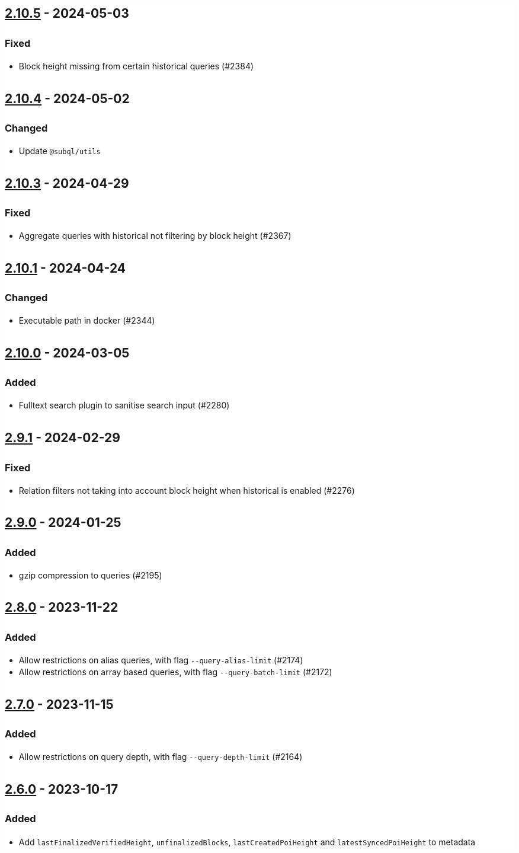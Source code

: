 ## [2.10.5] - 2024-05-03
### Fixed
- Block height missing from certain historical queries (#2384)

## [2.10.4] - 2024-05-02
### Changed
- Update `@subql/utils`

## [2.10.3] - 2024-04-29
### Fixed
- Aggregate queries with historical not filtering by block height (#2367)

## [2.10.1] - 2024-04-24
### Changed
- Executable path in docker (#2344)

## [2.10.0] - 2024-03-05
### Added
- Fulltext search plugin to sanitise search input (#2280)

## [2.9.1] - 2024-02-29
### Fixed
- Relation filters not taking into account block height when historical is enabled (#2276)

## [2.9.0] - 2024-01-25
### Added
- gzip compression to queries (#2195)

## [2.8.0] - 2023-11-22
### Added
- Allow restrictions on alias queries, with flag `--query-alias-limit` (#2174)
- Allow restrictions on array based queries, with flag `--query-batch-limit` (#2172)

## [2.7.0] - 2023-11-15
### Added
- Allow restrictions on query depth, with flag `--query-depth-limit` (#2164)

## [2.6.0] - 2023-10-17
### Added
- Add `lastFinalizedVerifiedHeight`, `unfinalizedBlocks`, `lastCreatedPoiHeight` and `latestSyncedPoiHeight` to metadata


[Unreleased]: https://github.com/subquery/subql/compare/query/2.17.0...HEAD
[2.17.0]: https://github.com/subquery/subql/compare/query/2.16.0...query/2.17.0
[2.16.0]: https://github.com/subquery/subql/compare/query/2.15.2...query/2.16.0
[2.15.2]: https://github.com/subquery/subql/compare/query/2.15.1...query/2.15.2
[2.15.1]: https://github.com/subquery/subql/compare/query/2.15.0...query/2.15.1
[2.15.0]: https://github.com/subquery/subql/compare/query/2.14.1...query/2.15.0
[2.14.1]: https://github.com/subquery/subql/compare/query/2.14.0...query/2.14.1
[2.14.0]: https://github.com/subquery/subql/compare/query/2.13.3...query/2.14.0
[2.13.3]: https://github.com/subquery/subql/compare/query/2.13.2...query/2.13.3
[2.13.2]: https://github.com/subquery/subql/compare/query/2.13.1...query/2.13.2
[2.13.1]: https://github.com/subquery/subql/compare/query/2.13.0...query/2.13.1
[2.13.0]: https://github.com/subquery/subql/compare/query/2.12.1...query/2.13.0
[2.12.1]: https://github.com/subquery/subql/compare/query/2.12.0...query/2.12.1
[2.12.0]: https://github.com/subquery/subql/compare/query/2.11.1...query/2.12.0
[2.11.1]: https://github.com/subquery/subql/compare/query/2.11.0...query/2.11.1
[2.11.0]: https://github.com/subquery/subql/compare/query/2.10.5...query/2.11.0
[2.10.5]: https://github.com/subquery/subql/compare/query/2.10.4...query/2.10.5
[2.10.4]: https://github.com/subquery/subql/compare/query/2.10.3...query/2.10.4
[2.10.3]: https://github.com/subquery/subql/compare/query/2.10.1...query/2.10.3
[2.10.1]: https://github.com/subquery/subql/compare/query/2.10.0...query/2.10.1
[2.10.0]: https://github.com/subquery/subql/compare/query/2.9.1...query/2.10.0
[2.9.1]: https://github.com/subquery/subql/compare/query/2.9.0...query/2.9.1
[2.9.0]: https://github.com/subquery/subql/compare/query/2.8.0...query/2.9.0
[2.8.0]: https://github.com/subquery/subql/compare/query/2.7.0...query/2.8.0
[2.7.0]: https://github.com/subquery/subql/compare/query/2.6.0...query2.7.0
[2.6.0]: https://github.com/subquery/subql/compare/query/2.5.0...query/2.6.0
[2.5.0]: https://github.com/subquery/subql/compare/query/2.4.0...query/2.5.0
[2.4.0]: https://github.com/subquery/subql/compare/query/2.3.0...query/2.4.0
[2.3.0]: https://github.com/subquery/subql/compare/query/2.2.0...query/2.3.0
[2.2.0]: https://github.com/subquery/subql/compare/query/2.1.0...query/2.2.0
[2.1.0]: https://github.com/subquery/subql/compare/query/2.0.1..query/2.1.0
[2.0.1]: https://github.com/subquery/subql/compare/query/2.0.0...query/2.0.1
[2.0.0]: https://github.com/subquery/subql/compare/query/.1.11.2..query/2.0.0
[1.11.2]: https://github.com/subquery/subql/compare/query/1.11.1...query/1.11.2
[1.11.1]: https://github.com/subquery/subql/compare/query/1.11.0...query/1.11.1
[1.11.0]: https://github.com/subquery/subql/compare/query/1.10.2...query/1.11.0
[1.10.2]: https://github.com/subquery/subql/compare/query/1.10.1...query/1.10.2
[1.10.1]: https://github.com/subquery/subql/compare/query/1.10.0...query/1.10.1
[1.10.0]: https://github.com/subquery/subql/compare/query/1.9.0...query/1.10.0
[1.9.0]: https://github.com/subquery/subql/compare/query/1.8.0...query/1.9.0
[1.8.0]: https://github.com/subquery/subql/compare/query/1.7.0...query/1.8.0
[1.7.0]: https://github.com/subquery/subql/compare/query/1.6.1...query/1.7.0
[1.6.1]: https://github.com/subquery/subql/compare/query/1.6.0...query/1.6.1
[1.6.0]: https://github.com/subquery/subql/compare/query/1.5.0...query/1.6.0
[1.5.0]: https://github.com/subquery/subql/compare/query/1.4.0...query/1.5.0
[1.4.0]: https://github.com/subquery/subql/compare/query/1.3.0...query/1.4.0
[1.3.0]: https://github.com/subquery/subql/compare/query/1.2.1...query/1.3.0
[1.2.1]: https://github.com/subquery/subql/compare/query/1.2.0...query/1.2.1
[1.2.0]: https://github.com/subquery/subql/compare/query/1.1.1...query/1.2.0
[1.1.1]: https://github.com/subquery/subql/compare/query/1.1.0...query/1.1.1
[1.1.0]: https://github.com/subquery/subql/compare/query/1.0.0...query/1.1.0
[1.0.0]: https://github.com/subquery/subql/compare/query/0.16.1...query/1.0.0
[0.16.1]: https://github.com/subquery/subql/compare/query/0.16.0...query/0.16.1
[0.16.0]: https://github.com/subquery/subql/compare/query/0.15.0...query/0.16.0
[0.15.0]: https://github.com/subquery/subql/compare/query/0.14.1...query/0.15.0
[0.14.1]: https://github.com/subquery/subql/compare/query/0.14.0...query/0.14.1
[0.14.0]: https://github.com/subquery/subql/compare/query/0.13.0...query/0.14.0
[0.13.0]: https://github.com/subquery/subql/compare/query/0.12.0...query/0.13.0
[0.12.0]: https://github.com/subquery/subql/compare/query/0.11.0...query/0.12.0
[0.11.0]: https://github.com/subquery/subql/compare/query/0.10.0...query/0.11.0
[0.10.0]: https://github.com/subquery/subql/compare/query/0.9.0...query/0.10.0
[0.9.0]: https://github.com/subquery/subql/compare/query/0.8.0...query/0.9.0
[0.8.0]: https://github.com/subquery/subql/compare/query/0.7.4...query/0.8.0
[0.7.4]: https://github.com/subquery/subql/compare/query/0.7.3...query/0.7.4
[0.7.3]: https://github.com/subquery/subql/compare/query/0.7.2...query/0.7.3
[0.7.2]: https://github.com/subquery/subql/compare/query/0.7.1...query/0.7.2
[0.7.1]: https://github.com/subquery/subql/compare/query/0.7.0...query/0.7.1
[0.7.0]: https://github.com/subquery/subql/compare/query/0.6.0...query/0.7.0
[0.6.0]: https://github.com/subquery/subql/compare/query/0.5.0...query/0.6.0
[0.5.0]: https://github.com/subquery/subql/compare/query/0.4.0...query/0.5.0
[0.4.0]: https://github.com/subquery/subql/compare/query/0.3.2...query/0.4.0
[0.3.2]: https://github.com/subquery/subql/compare/query/0.3.1...query/0.3.2
[0.3.1]: https://github.com/subquery/subql/compare/query/0.3.0...query/0.3.1
[0.3.0]: https://github.com/subquery/subql/compare/query/0.2.0...query/0.3.0
[0.2.0]: https://github.com/subquery/subql/tag/query/0.2.0
